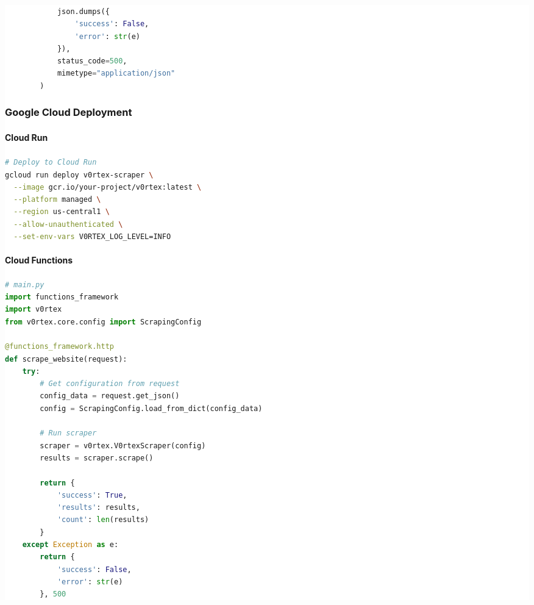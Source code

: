 ```python
            json.dumps({
                'success': False,
                'error': str(e)
            }),
            status_code=500,
            mimetype="application/json"
        )
```

### Google Cloud Deployment

#### Cloud Run
```bash
# Deploy to Cloud Run
gcloud run deploy v0rtex-scraper \
  --image gcr.io/your-project/v0rtex:latest \
  --platform managed \
  --region us-central1 \
  --allow-unauthenticated \
  --set-env-vars V0RTEX_LOG_LEVEL=INFO
```

#### Cloud Functions
```python
# main.py
import functions_framework
import v0rtex
from v0rtex.core.config import ScrapingConfig

@functions_framework.http
def scrape_website(request):
    try:
        # Get configuration from request
        config_data = request.get_json()
        config = ScrapingConfig.load_from_dict(config_data)
        
        # Run scraper
        scraper = v0rtex.V0rtexScraper(config)
        results = scraper.scrape()
        
        return {
            'success': True,
            'results': results,
            'count': len(results)
        }
    except Exception as e:
        return {
            'success': False,
            'error': str(e)
        }, 500
```
